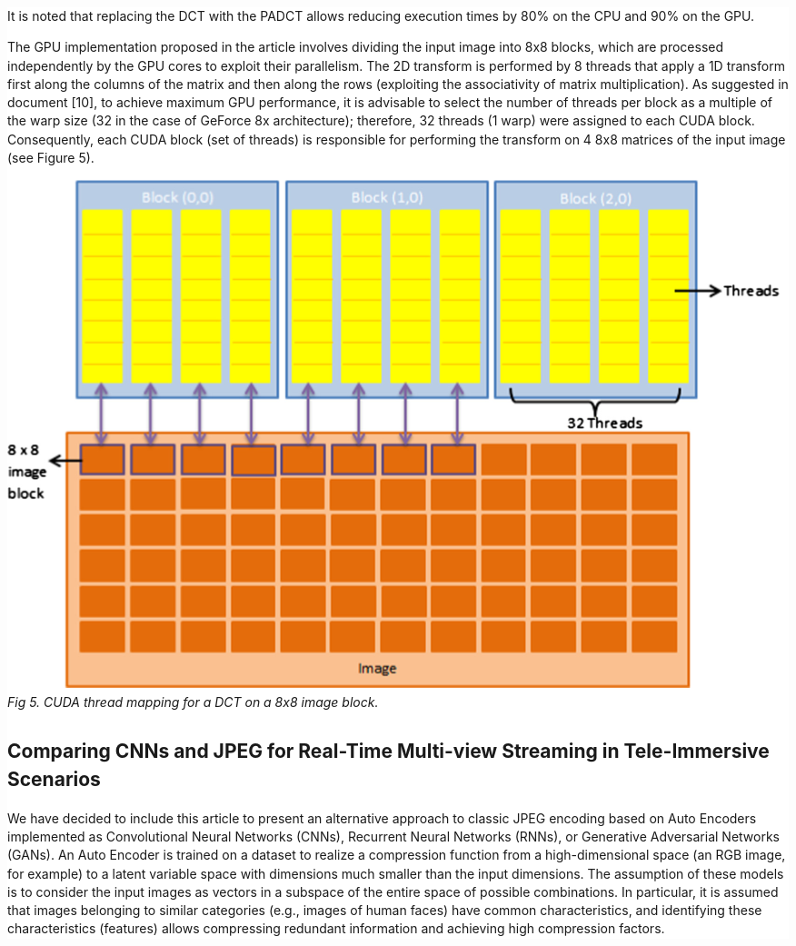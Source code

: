 It is noted that replacing the DCT with the PADCT allows reducing execution times by 80% on the CPU and 90% on the GPU.

The GPU implementation proposed in the article involves dividing the input image into 8x8 blocks, which are processed independently by the GPU cores to exploit their parallelism. The 2D transform is performed by 8 threads that apply a 1D transform first along the columns of the matrix and then along the rows (exploiting the associativity of matrix multiplication). As suggested in document [10], to achieve maximum GPU performance, it is advisable to select the number of threads per block as a multiple of the warp size (32 in the case of GeForce 8x architecture); therefore, 32 threads (1 warp) were assigned to each CUDA block. Consequently, each CUDA block (set of threads) is responsible for performing the transform on 4 8x8 matrices of the input image (see Figure 5).

![](images/fig-5.png)
*Fig 5. CUDA thread mapping for a DCT on a 8x8 image block.*

## Comparing CNNs and JPEG for Real-Time Multi-view Streaming in Tele-Immersive Scenarios

We have decided to include this article to present an alternative approach to classic JPEG encoding based on Auto Encoders implemented as Convolutional Neural Networks (CNNs), Recurrent Neural Networks (RNNs), or Generative Adversarial Networks (GANs). An Auto Encoder is trained on a dataset to realize a compression function from a high-dimensional space (an RGB image, for example) to a latent variable space with dimensions much smaller than the input dimensions. The assumption of these models is to consider the input images as vectors in a subspace of the entire space of possible combinations. In particular, it is assumed that images belonging to similar categories (e.g., images of human faces) have common characteristics, and identifying these characteristics (features) allows compressing redundant information and achieving high compression factors.

